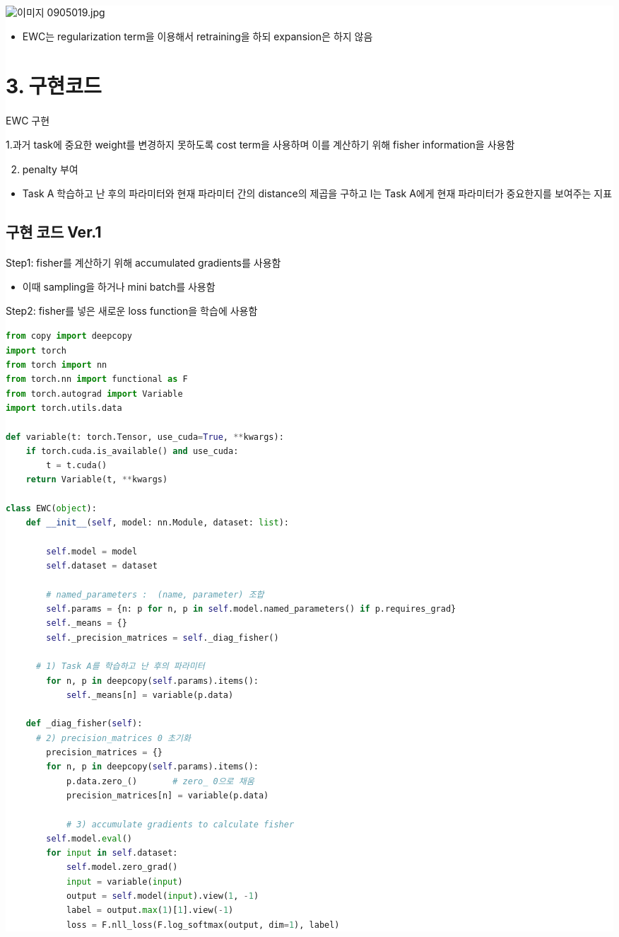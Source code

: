 ![이미지 0905019.jpg](3001%20EWC(%E1%84%80%E1%85%A2%E1%84%82%E1%85%A7%E1%86%B7%20%E1%84%89%E1%85%AE%E1%84%89%E1%85%B5%E1%86%A8%20%E1%84%80%E1%85%AE%E1%84%92%E1%85%A7%E1%86%AB%20%E1%84%8F%E1%85%A9%E1%84%83%E1%85%B3%20%E1%84%90%E1%85%B2%E1%84%90%E1%85%A9%E1%84%85%E1%85%B5%E1%84%8B%E1%85%A5%E1%86%AF)%20181a2572b45e4de499efb480f8152867/%25EC%259D%25B4%25EB%25AF%25B8%25EC%25A7%2580_0905019.jpg)

- EWC는 regularization term을 이용해서 retraining을 하되 expansion은 하지 않음

# 3. 구현코드

EWC 구현

1.과거 task에 중요한 weight를 변경하지 못하도록 cost term을 사용하며 이를 계산하기 위해 fisher information을 사용함 

2. penalty 부여

- Task A 학습하고 난 후의 파라미터와 현재 파라미터 간의 distance의 제곱을 구하고 I는 Task A에게 현재 파라미터가 중요한지를 보여주는 지표

## 구현 코드 Ver.1

Step1: fisher를 계산하기 위해 accumulated gradients를 사용함

- 이때 sampling을 하거나 mini batch를 사용함

Step2: fisher를 넣은 새로운 loss function을 학습에 사용함

```python
from copy import deepcopy
import torch
from torch import nn
from torch.nn import functional as F
from torch.autograd import Variable
import torch.utils.data

def variable(t: torch.Tensor, use_cuda=True, **kwargs):
    if torch.cuda.is_available() and use_cuda:
        t = t.cuda()
    return Variable(t, **kwargs)

class EWC(object):
    def __init__(self, model: nn.Module, dataset: list):

        self.model = model
        self.dataset = dataset

        # named_parameters :  (name, parameter) 조합
        self.params = {n: p for n, p in self.model.named_parameters() if p.requires_grad}
        self._means = {}
        self._precision_matrices = self._diag_fisher()

      # 1) Task A를 학습하고 난 후의 파라미터
        for n, p in deepcopy(self.params).items():
            self._means[n] = variable(p.data)

    def _diag_fisher(self):
      # 2) precision_matrices 0 초기화
        precision_matrices = {}
        for n, p in deepcopy(self.params).items():
            p.data.zero_()       # zero_ 0으로 채움
            precision_matrices[n] = variable(p.data)

			# 3) accumulate gradients to calculate fisher
        self.model.eval()
        for input in self.dataset:
            self.model.zero_grad()
            input = variable(input)
            output = self.model(input).view(1, -1)
            label = output.max(1)[1].view(-1)
            loss = F.nll_loss(F.log_softmax(output, dim=1), label)
```